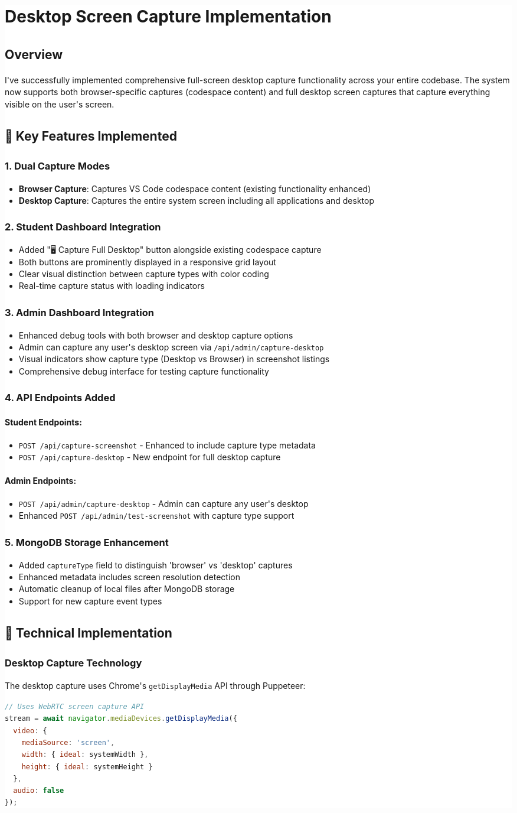 # Desktop Screen Capture Implementation

## Overview
I've successfully implemented comprehensive full-screen desktop capture functionality across your entire codebase. The system now supports both browser-specific captures (codespace content) and full desktop screen captures that capture everything visible on the user's screen.

## 🚀 Key Features Implemented

### 1. **Dual Capture Modes**
- **Browser Capture**: Captures VS Code codespace content (existing functionality enhanced)
- **Desktop Capture**: Captures the entire system screen including all applications and desktop

### 2. **Student Dashboard Integration**
- Added "🖥️ Capture Full Desktop" button alongside existing codespace capture
- Both buttons are prominently displayed in a responsive grid layout
- Clear visual distinction between capture types with color coding
- Real-time capture status with loading indicators

### 3. **Admin Dashboard Integration**
- Enhanced debug tools with both browser and desktop capture options
- Admin can capture any user's desktop screen via `/api/admin/capture-desktop`
- Visual indicators show capture type (Desktop vs Browser) in screenshot listings
- Comprehensive debug interface for testing capture functionality

### 4. **API Endpoints Added**

#### Student Endpoints:
- `POST /api/capture-screenshot` - Enhanced to include capture type metadata
- `POST /api/capture-desktop` - New endpoint for full desktop capture

#### Admin Endpoints:
- `POST /api/admin/capture-desktop` - Admin can capture any user's desktop
- Enhanced `POST /api/admin/test-screenshot` with capture type support

### 5. **MongoDB Storage Enhancement**
- Added `captureType` field to distinguish 'browser' vs 'desktop' captures
- Enhanced metadata includes screen resolution detection
- Automatic cleanup of local files after MongoDB storage
- Support for new capture event types

## 🔧 Technical Implementation

### Desktop Capture Technology
The desktop capture uses Chrome's `getDisplayMedia` API through Puppeteer:

```javascript
// Uses WebRTC screen capture API
stream = await navigator.mediaDevices.getDisplayMedia({
  video: {
    mediaSource: 'screen',
    width: { ideal: systemWidth },
    height: { ideal: systemHeight }
  },
  audio: false
});
```
